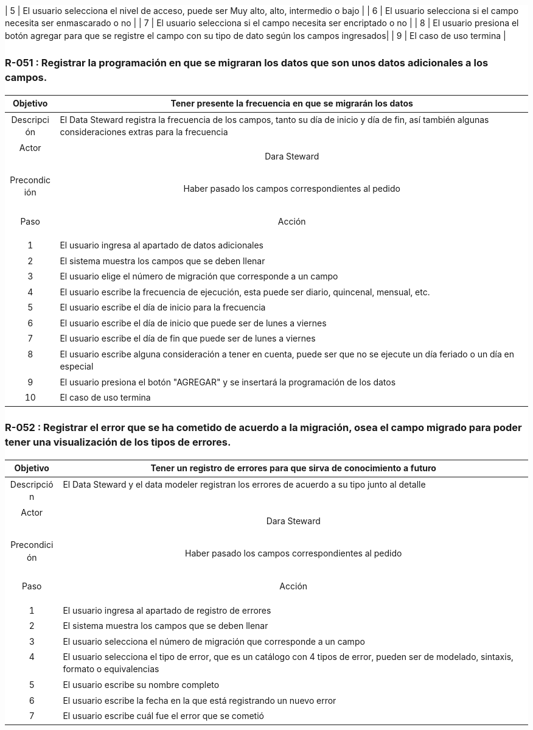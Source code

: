 | 5 | El usuario selecciona el nivel de acceso, puede ser Muy alto, alto, intermedio o bajo |
| 6 | El usuario selecciona si el campo necesita ser enmascarado o no |
| 7 | El usuario selecciona si el campo necesita ser encriptado o no  |
| 8 | El usuario presiona el botón agregar para que se registre el campo con su tipo de dato según los campos ingresados|
| 9 | El caso de uso termina |

### R-051 : Registrar la programación en que se migraran los datos que son unos datos adicionales a los campos.


| Objetivo | Tener presente la frecuencia en que se migrarán los datos|
|:----------:|-------------------|
| Descripción | El Data Steward registra la frecuencia de los campos, tanto su día de inicio y día de fin, así también algunas consideraciones extras para la frecuencia|
| Actor | <p align="center"> Dara Steward|
| Precondición | <p align="center"> Haber pasado los campos correspondientes al pedido |
| <p align="center">  Paso | <p align="center">  Acción </p> |
| 1 | El usuario ingresa al apartado de datos adicionales
| 2 | El sistema muestra los campos que se deben llenar|
| 3 | El usuario elige el número de migración que corresponde a un campo |
| 4 | El usuario escribe la frecuencia de ejecución, esta puede ser diario, quincenal, mensual, etc.|
| 5 | El usuario escribe el día de inicio para la frecuencia |
| 6 | El usuario escribe el día de inicio que puede ser de lunes a viernes |
| 7 |  El usuario escribe el día de fin que puede ser de lunes a viernes|
| 8 | El usuario escribe alguna consideración a tener en cuenta, puede ser que no se ejecute un día feriado o un día en especial |
| 9 | El usuario presiona el botón "AGREGAR" y se insertará la programación de los datos |
| 10 | El caso de uso termina |

### R-052 : Registrar el error que se ha cometido de acuerdo a la migración, osea el campo migrado para poder tener una visualización de los tipos de errores.

| Objetivo | Tener un registro de errores para que sirva de conocimiento a futuro|
|:----------:|-------------------|
| Descripción | El Data Steward y el data modeler registran los errores de acuerdo a su tipo junto al detalle|
| Actor | <p align="center"> Dara Steward|
| Precondición | <p align="center"> Haber pasado los campos correspondientes al pedido |
| <p align="center">  Paso | <p align="center">  Acción </p> |
| 1 | El usuario ingresa al apartado de registro de errores |
| 2 | El sistema muestra los campos que se deben llenar|
| 3 | El usuario selecciona el número de migración que corresponde a un campo |
| 4 | El usuario selecciona el tipo de error, que es un catálogo con 4 tipos de error, pueden ser de modelado, sintaxis, formato o equivalencias|
| 5 | El usuario escribe su nombre completo |
| 6 | El usuario escribe la fecha en la que está registrando un nuevo error |
| 7 |  El usuario escribe cuál fue el error que se cometió|